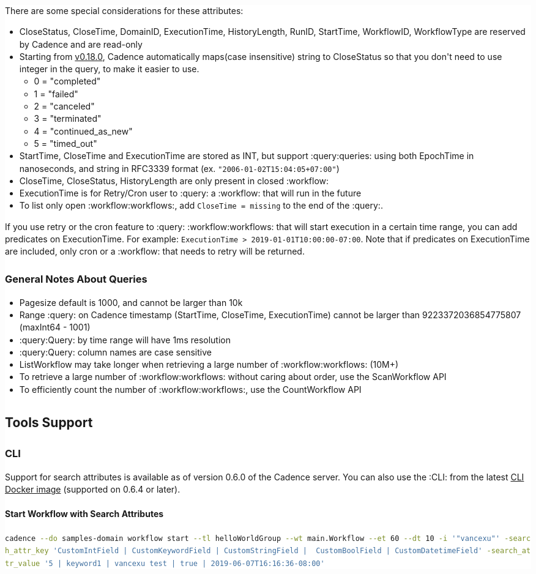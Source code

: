 
There are some special considerations for these attributes:

- CloseStatus, CloseTime, DomainID, ExecutionTime, HistoryLength, RunID, StartTime, WorkflowID, WorkflowType are reserved by Cadence and are read-only
- Starting from [v0.18.0](https://github.com/cadence-workflow/cadence/commit/6e69fa1a6e9ae5d2f683759820f09d1286ba7797), Cadence automatically maps(case insensitive) string to CloseStatus so that you don't need to use integer in the query, to make it easier to use.
  - 0 = "completed"
  - 1 = "failed"
  - 2 = "canceled"
  - 3 = "terminated"
  - 4 = "continued_as_new"
  - 5 = "timed_out"
- StartTime, CloseTime and ExecutionTime are stored as INT, but support :query:queries: using both EpochTime in nanoseconds, and string in RFC3339 format (ex. `"2006-01-02T15:04:05+07:00"`)
- CloseTime, CloseStatus, HistoryLength are only present in closed :workflow:
- ExecutionTime is for Retry/Cron user to :query: a :workflow: that will run in the future
- To list only open :workflow:workflows:, add `CloseTime = missing` to the end of the :query:.

If you use retry or the cron feature to :query: :workflow:workflows: that will start execution in a certain time range, you can add predicates on ExecutionTime. For example: `ExecutionTime > 2019-01-01T10:00:00-07:00`. Note that if predicates on ExecutionTime are included, only cron or a :workflow: that needs to retry will be returned.

### General Notes About Queries

- Pagesize default is 1000, and cannot be larger than 10k
- Range :query: on Cadence timestamp (StartTime, CloseTime, ExecutionTime) cannot be larger than 9223372036854775807 (maxInt64 - 1001)
- :query:Query: by time range will have 1ms resolution
- :query:Query: column names are case sensitive
- ListWorkflow may take longer when retrieving a large number of :workflow:workflows: (10M+)
- To retrieve a large number of :workflow:workflows: without caring about order, use the ScanWorkflow API
- To efficiently count the number of :workflow:workflows:, use the CountWorkflow API

## Tools Support

### CLI

Support for search attributes is available as of version 0.6.0 of the Cadence server. You can also use the :CLI: from the latest [CLI Docker image](https://hub.docker.com/r/ubercadence/cli) (supported on 0.6.4 or later).

#### Start Workflow with Search Attributes

```bash
cadence --do samples-domain workflow start --tl helloWorldGroup --wt main.Workflow --et 60 --dt 10 -i '"vancexu"' -search_attr_key 'CustomIntField | CustomKeywordField | CustomStringField |  CustomBoolField | CustomDatetimeField' -search_attr_value '5 | keyword1 | vancexu test | true | 2019-06-07T16:16:36-08:00'
```
